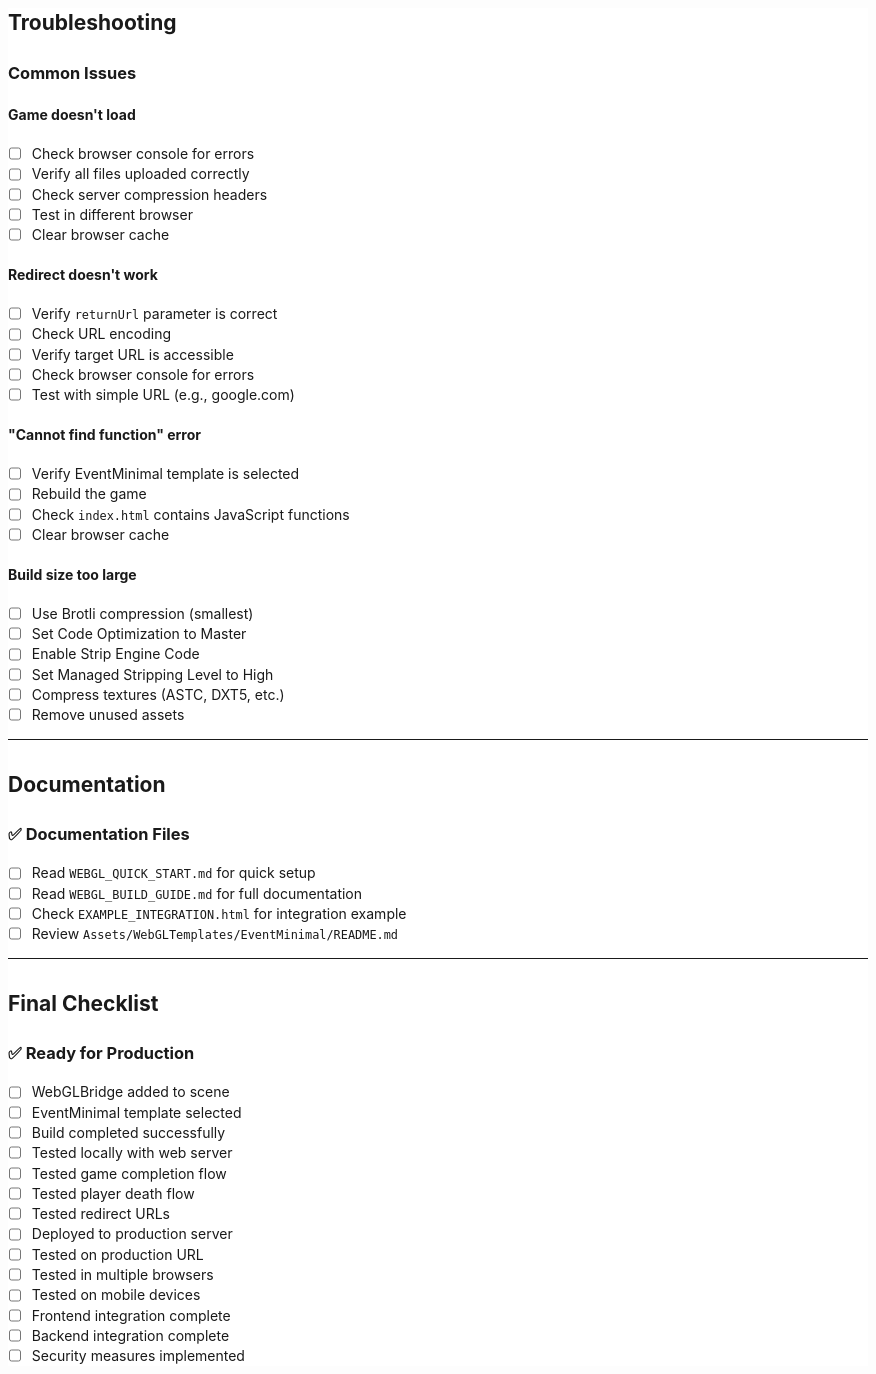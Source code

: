 
## Troubleshooting

### Common Issues

#### Game doesn't load
- [ ] Check browser console for errors
- [ ] Verify all files uploaded correctly
- [ ] Check server compression headers
- [ ] Test in different browser
- [ ] Clear browser cache

#### Redirect doesn't work
- [ ] Verify `returnUrl` parameter is correct
- [ ] Check URL encoding
- [ ] Verify target URL is accessible
- [ ] Check browser console for errors
- [ ] Test with simple URL (e.g., google.com)

#### "Cannot find function" error
- [ ] Verify EventMinimal template is selected
- [ ] Rebuild the game
- [ ] Check `index.html` contains JavaScript functions
- [ ] Clear browser cache

#### Build size too large
- [ ] Use Brotli compression (smallest)
- [ ] Set Code Optimization to Master
- [ ] Enable Strip Engine Code
- [ ] Set Managed Stripping Level to High
- [ ] Compress textures (ASTC, DXT5, etc.)
- [ ] Remove unused assets

---

## Documentation

### ✅ Documentation Files
- [ ] Read `WEBGL_QUICK_START.md` for quick setup
- [ ] Read `WEBGL_BUILD_GUIDE.md` for full documentation
- [ ] Check `EXAMPLE_INTEGRATION.html` for integration example
- [ ] Review `Assets/WebGLTemplates/EventMinimal/README.md`

---

## Final Checklist

### ✅ Ready for Production
- [ ] WebGLBridge added to scene
- [ ] EventMinimal template selected
- [ ] Build completed successfully
- [ ] Tested locally with web server
- [ ] Tested game completion flow
- [ ] Tested player death flow
- [ ] Tested redirect URLs
- [ ] Deployed to production server
- [ ] Tested on production URL
- [ ] Tested in multiple browsers
- [ ] Tested on mobile devices
- [ ] Frontend integration complete
- [ ] Backend integration complete
- [ ] Security measures implemented